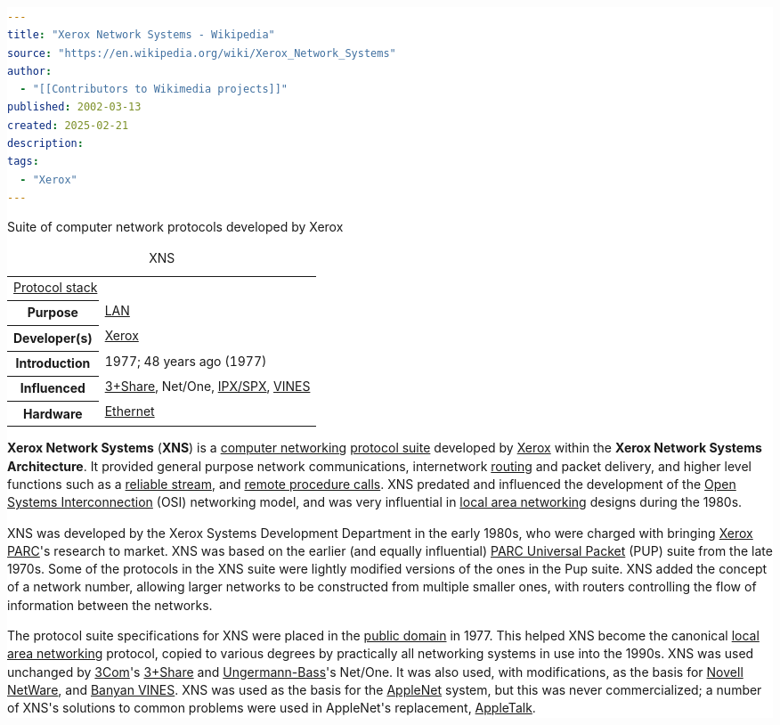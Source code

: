 ```yaml
---
title: "Xerox Network Systems - Wikipedia"
source: "https://en.wikipedia.org/wiki/Xerox_Network_Systems"
author:
  - "[[Contributors to Wikimedia projects]]"
published: 2002-03-13
created: 2025-02-21
description:
tags:
  - "Xerox"
---
```

Suite of computer network protocols developed by Xerox

<table><caption>XNS</caption><tbody><tr><td colspan="2"><a href="https://en.wikipedia.org/wiki/Protocol_stack">Protocol stack</a></td></tr><tr><th scope="row">Purpose</th><td><a href="https://en.wikipedia.org/wiki/LAN">LAN</a></td></tr><tr><th scope="row">Developer(s)</th><td><a href="https://en.wikipedia.org/wiki/Xerox">Xerox</a></td></tr><tr><th scope="row">Introduction</th><td>1977<span>; 48&nbsp;years ago</span><span>&nbsp;(<span>1977</span>)</span></td></tr><tr><th scope="row">Influenced</th><td><a href="https://en.wikipedia.org/wiki/3%2BShare">3+Share</a>, Net/One, <a href="https://en.wikipedia.org/wiki/IPX/SPX">IPX/SPX</a>, <a href="https://en.wikipedia.org/wiki/Banyan_VINES">VINES</a></td></tr><tr><th scope="row">Hardware</th><td><a href="https://en.wikipedia.org/wiki/Ethernet">Ethernet</a></td></tr></tbody></table>

**Xerox Network Systems** (**XNS**) is a [computer networking](https://en.wikipedia.org/wiki/Computer_network "Computer network") [protocol suite](https://en.wikipedia.org/wiki/Protocol_suite "Protocol suite") developed by [Xerox](https://en.wikipedia.org/wiki/Xerox "Xerox") within the **Xerox Network Systems Architecture**. It provided general purpose network communications, internetwork [routing](https://en.wikipedia.org/wiki/Routing "Routing") and packet delivery, and higher level functions such as a [reliable stream](https://en.wikipedia.org/wiki/Reliable_stream "Reliable stream"), and [remote procedure calls](https://en.wikipedia.org/wiki/Remote_procedure_call "Remote procedure call"). XNS predated and influenced the development of the [Open Systems Interconnection](https://en.wikipedia.org/wiki/Open_Systems_Interconnection "Open Systems Interconnection") (OSI) networking model, and was very influential in [local area networking](https://en.wikipedia.org/wiki/Local_area_networking "Local area networking") designs during the 1980s.

XNS was developed by the Xerox Systems Development Department in the early 1980s, who were charged with bringing [Xerox PARC](https://en.wikipedia.org/wiki/Xerox_PARC "Xerox PARC")'s research to market. XNS was based on the earlier (and equally influential) [PARC Universal Packet](https://en.wikipedia.org/wiki/PARC_Universal_Packet "PARC Universal Packet") (PUP) suite from the late 1970s. Some of the protocols in the XNS suite were lightly modified versions of the ones in the Pup suite. XNS added the concept of a network number, allowing larger networks to be constructed from multiple smaller ones, with routers controlling the flow of information between the networks.

The protocol suite specifications for XNS were placed in the [public domain](https://en.wikipedia.org/wiki/Public_domain "Public domain") in 1977. This helped XNS become the canonical [local area networking](https://en.wikipedia.org/wiki/Local_area_network "Local area network") protocol, copied to various degrees by practically all networking systems in use into the 1990s. XNS was used unchanged by [3Com](https://en.wikipedia.org/wiki/3Com "3Com")'s [3+Share](https://en.wikipedia.org/wiki/3%2BShare "3+Share") and [Ungermann-Bass](https://en.wikipedia.org/wiki/Ungermann-Bass "Ungermann-Bass")'s Net/One. It was also used, with modifications, as the basis for [Novell NetWare](https://en.wikipedia.org/wiki/Novell_NetWare "Novell NetWare"), and [Banyan VINES](https://en.wikipedia.org/wiki/Banyan_VINES "Banyan VINES"). XNS was used as the basis for the [AppleNet](https://en.wikipedia.org/wiki/AppleNet "AppleNet") system, but this was never commercialized; a number of XNS's solutions to common problems were used in AppleNet's replacement, [AppleTalk](https://en.wikipedia.org/wiki/AppleTalk "AppleTalk").


[^footnotestephens198915-1]: [Stephens 1989](https://en.wikipedia.org/wiki/#CITEREFStephens1989), p. 15.
[^footnotecisco-2]: [cisco](https://en.wikipedia.org/wiki/#CITEREFcisco).
[^xsis098404-3]: Xerox Corporation (April 1984). [*Xerox System Integration Standard Authentication Protocol*](http://www.bitsavers.org/pdf/xerox/xns/standards/XSIS_098404_Authentication_Protocol_Apr1984.pdf) (PDF). Retrieved July 20, 2023.
[^4]: ["World-stop debuggers"](https://people.ece.ubc.ca/gillies/pages/note1.html). 1999-01-25. Retrieved 2013-07-05.
[^footnotepelkey20076.7-5]: [Pelkey 2007](https://en.wikipedia.org/wiki/#CITEREFPelkey2007), 6.7.
[^footnotepelkey20076.8-6]: [Pelkey 2007](https://en.wikipedia.org/wiki/#CITEREFPelkey2007), 6.8.
[^footnotepelkey20076.9-7]: [Pelkey 2007](https://en.wikipedia.org/wiki/#CITEREFPelkey2007), 6.9.
[^footnotepelkey20076.10-8]: [Pelkey 2007](https://en.wikipedia.org/wiki/#CITEREFPelkey2007), 6.10.
[^9]: [Banyan VINES](http://docwiki.cisco.com/wiki/Banyan_VINES), cisco
[^10]: [NetWare Protocols](http://www.cisco.com/cpress/cc/td/cpress/fund/ith2nd/it2431.htm), cisco
[^11]: Larus, James (1983). ["On the performance of Courier Remote Procedure Calls under 4.1c BSD"](http://www.eecs.berkeley.edu/Pubs/TechRpts/1983/CSD-83-123.pdf) (PDF). UC Berkeley ECE Department. Retrieved 2013-07-05.
[^litcat-12]: Xerox Corporation. [*Xerox Systems Institute Literature Catalog*](http://www.bitsavers.org/pdf/xerox/xns/XSI_Literature_Catalog.pdf) (PDF). Retrieved July 20, 2023.
[^xnsg068504-13]: Xerox Corporation (April 1985). [*Xerox Network Systems General Information Manual*](http://www.bitsavers.org/pdf/xerox/xns/XNSG_068504_Xerox_System_Network_Architecture_General_Information_Manual_Apr85.pdf) (PDF). Retrieved July 20, 2023.
[^xnss168404-14]: Xerox Corporation (April 1984). [*Clearinghouse Entry Formats*](http://www.bitsavers.org/pdf/xerox/xns/standards/XSIS_168404_Clearinghouse_Entry_Formats_Apr1984.pdf) (PDF). Retrieved July 20, 2023.
[^snss038112-15]: Xerox Corporation (December 1981). [*Courier: The Remote Procedure Call Protocol*](http://www.bitsavers.org/pdf/xerox/xns/standards/XSIS_038112_Courier_The_Remote_Procedure_Call_Pr). Retrieved July 20, 2023.
[^16]: Digital Equipment Corporation; Intel Corporation; Xerox Corporation (November 1982). [*The Ethernet A Local Area Network Data Link Layer and Physical Layer Specifications*](http://bitsavers.org/pdf/xerox/ethernet/Ethernet_Rev2.0_Nov1982.pdf) (PDF). Retrieved July 20, 2023.
[^xnss108605-17]: Xerox Corporation (May 1986). [*Filing Protocol*](http://www.bitsavers.org/pdf/xerox/xns/standards/SNSS_108605_Filing_Protocol_May1986.pdf) (PDF). Retrieved July 20, 2023.
[^xnss238512-18]: Xerox Corporation (December 1985). [*Font Interchange Standard*](http://www.bitsavers.org/pdf/xerox/xns/standards/XNSS_238512_Font_Interchange_Standard_Ver_1.0_Dec1985.pdf) (PDF). Retrieved July 20, 2023.
[^xnss028112-19]: Xerox Corporation (December 1981). [*Internet Transport Protocols*](http://www.bitsavers.org/pdf/xerox/xns/standards/XSIS_028112-Internet_Transport_Protocols_198112.pdf) (PDF). Retrieved July 20, 2023.
[^xnss048601-20]: Xerox Corporation (January 1986). [*lnterpress Electronic Printing Standard*](http://bitsavers.org/pdf/xerox/interpress/610P72582A_XNSS_048601_Interpress_Electronic_Printing_Standard_198601.pdf) (PDF). Retrieved July 20, 2023.